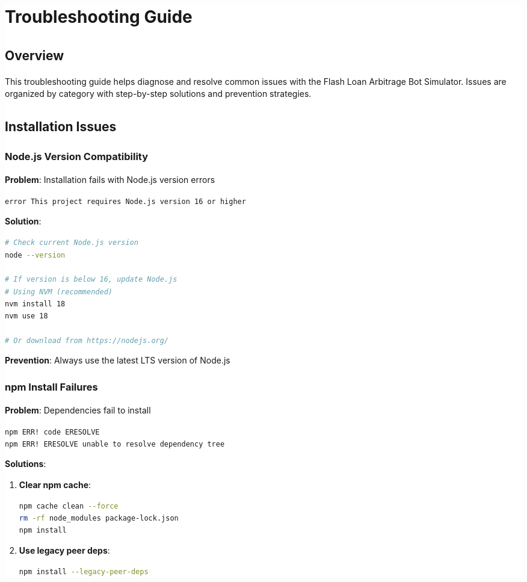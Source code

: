 # Troubleshooting Guide

## Overview

This troubleshooting guide helps diagnose and resolve common issues with the Flash Loan Arbitrage Bot Simulator. Issues are organized by category with step-by-step solutions and prevention strategies.

## Installation Issues

### Node.js Version Compatibility

**Problem**: Installation fails with Node.js version errors
```
error This project requires Node.js version 16 or higher
```

**Solution**:
```bash
# Check current Node.js version
node --version

# If version is below 16, update Node.js
# Using NVM (recommended)
nvm install 18
nvm use 18

# Or download from https://nodejs.org/
```

**Prevention**: Always use the latest LTS version of Node.js

### npm Install Failures

**Problem**: Dependencies fail to install
```
npm ERR! code ERESOLVE
npm ERR! ERESOLVE unable to resolve dependency tree
```

**Solutions**:

1. **Clear npm cache**:
   ```bash
   npm cache clean --force
   rm -rf node_modules package-lock.json
   npm install
   ```

2. **Use legacy peer deps**:
   ```bash
   npm install --legacy-peer-deps
   ```
